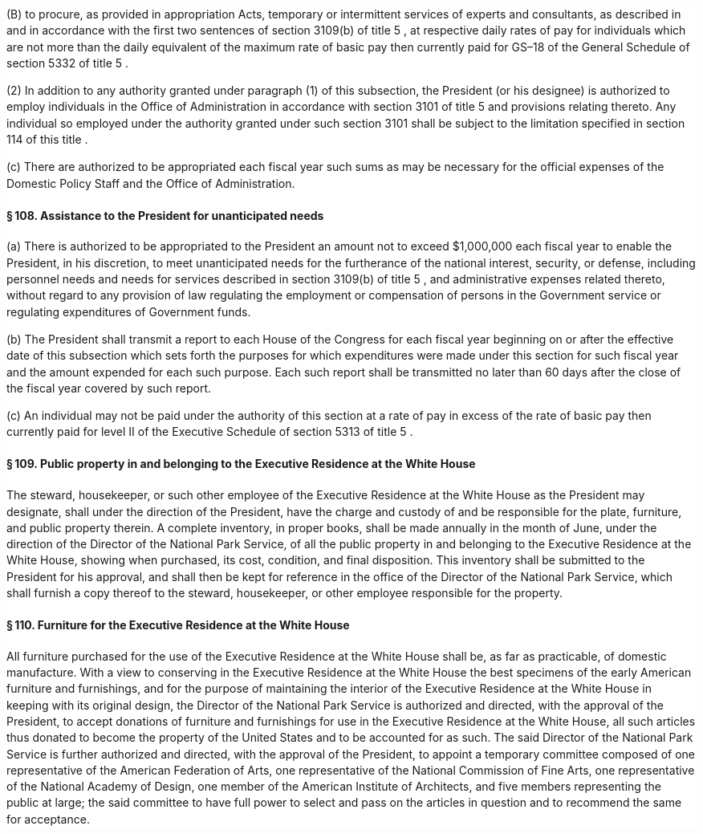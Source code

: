 (B) to procure, as provided in appropriation Acts, temporary or intermittent services of experts and consultants, as described in and in accordance with the first two sentences of section 3109(b) of title 5 , at respective daily rates of pay for individuals which are not more than the daily equivalent of the maximum rate of basic pay then currently paid for GS–18 of the General Schedule of section 5332 of title 5 .

(2) In addition to any authority granted under paragraph (1) of this subsection, the President (or his designee) is authorized to employ individuals in the Office of Administration in accordance with section 3101 of title 5 and provisions relating thereto. Any individual so employed under the authority granted under such section 3101 shall be subject to the limitation specified in section 114 of this title .

 (c) There are authorized to be appropriated each fiscal year such sums as may be necessary for the official expenses of the Domestic Policy Staff and the Office of Administration.

#### § 108. Assistance to the President for unanticipated needs

 (a) There is authorized to be appropriated to the President an amount not to exceed $1,000,000 each fiscal year to enable the President, in his discretion, to meet unanticipated needs for the furtherance of the national interest, security, or defense, including personnel needs and needs for services described in section 3109(b) of title 5 , and administrative expenses related thereto, without regard to any provision of law regulating the employment or compensation of persons in the Government service or regulating expenditures of Government funds.

 (b) The President shall transmit a report to each House of the Congress for each fiscal year beginning on or after the effective date of this subsection which sets forth the purposes for which expenditures were made under this section for such fiscal year and the amount expended for each such purpose. Each such report shall be transmitted no later than 60 days after the close of the fiscal year covered by such report.

 (c) An individual may not be paid under the authority of this section at a rate of pay in excess of the rate of basic pay then currently paid for level II of the Executive Schedule of section 5313 of title 5 .

#### § 109. Public property in and belonging to the Executive Residence at the White House

The steward, housekeeper, or such other employee of the Executive Residence at the White House as the President may designate, shall under the direction of the President, have the charge and custody of and be responsible for the plate, furniture, and public property therein. A complete inventory, in proper books, shall be made annually in the month of June, under the direction of the Director of the National Park Service, of all the public property in and belonging to the Executive Residence at the White House, showing when purchased, its cost, condition, and final disposition. This inventory shall be submitted to the President for his approval, and shall then be kept for reference in the office of the Director of the National Park Service, which shall furnish a copy thereof to the steward, housekeeper, or other employee responsible for the property.

#### § 110. Furniture for the Executive Residence at the White House

All furniture purchased for the use of the Executive Residence at the White House shall be, as far as practicable, of domestic manufacture. With a view to conserving in the Executive Residence at the White House the best specimens of the early American furniture and furnishings, and for the purpose of maintaining the interior of the Executive Residence at the White House in keeping with its original design, the Director of the National Park Service is authorized and directed, with the approval of the President, to accept donations of furniture and furnishings for use in the Executive Residence at the White House, all such articles thus donated to become the property of the United States and to be accounted for as such. The said Director of the National Park Service is further authorized and directed, with the approval of the President, to appoint a temporary committee composed of one representative of the American Federation of Arts, one representative of the National Commission of Fine Arts, one representative of the National Academy of Design, one member of the American Institute of Architects, and five members representing the public at large; the said committee to have full power to select and pass on the articles in question and to recommend the same for acceptance.
